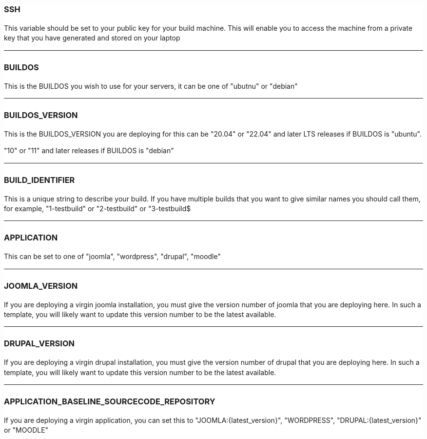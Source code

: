 ### SSH

This variable should be set to your public key for your build machine. This will enable you to access the machine from a private key that you have generated and stored on your laptop

------

### BUILDOS

This is the BUILDOS you wish to use for your servers, it can be one of "ubutnu" or "debian"

-----

### BUILDOS_VERSION

This is the BUILDOS_VERSION you are deploying for this can be "20.04" or "22.04" and later LTS releases if BUILDOS is "ubuntu". 

"10" or "11" and later releases if BUILDOS is "debian"

-----


### BUILD_IDENTIFIER

This is a unique string to describe your build. If you have multiple builds that you want to give similar names you should call them, for example, "1-testbuild" or "2-testbuild" or "3-testbuild$

-----

### APPLICATION

This can be set to one of "joomla", "wordpress", "drupal", "moodle"

---- 

### JOOMLA_VERSION

If you are deploying a virgin joomla installation, you must give the version number of joomla that you are deploying here. In such a template, you will likely want to update this version number to be the latest available.

---- 

### DRUPAL_VERSION

If you are deploying a virgin drupal installation, you must give the version number of drupal that you are deploying here. In such a template, you will likely want to update this version number to be the latest available.

---- 

### APPLICATION_BASELINE_SOURCECODE_REPOSITORY

If you are deploying a virgin application, you can set this to "JOOMLA:{latest_version}", "WORDPRESS", "DRUPAL:{latest_version}" or "MOODLE"
